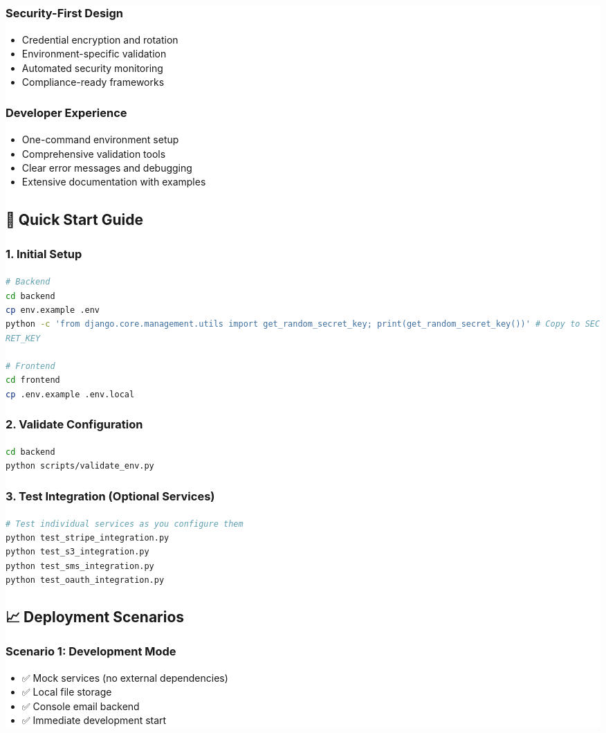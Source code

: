 ### Security-First Design
- Credential encryption and rotation
- Environment-specific validation
- Automated security monitoring
- Compliance-ready frameworks

### Developer Experience
- One-command environment setup
- Comprehensive validation tools
- Clear error messages and debugging
- Extensive documentation with examples

## 🚀 Quick Start Guide

### 1. **Initial Setup**
```bash
# Backend
cd backend
cp env.example .env
python -c 'from django.core.management.utils import get_random_secret_key; print(get_random_secret_key())' # Copy to SECRET_KEY

# Frontend
cd frontend
cp .env.example .env.local
```

### 2. **Validate Configuration**
```bash
cd backend
python scripts/validate_env.py
```

### 3. **Test Integration (Optional Services)**
```bash
# Test individual services as you configure them
python test_stripe_integration.py
python test_s3_integration.py
python test_sms_integration.py
python test_oauth_integration.py
```

## 📈 Deployment Scenarios

### Scenario 1: **Development Mode**
- ✅ Mock services (no external dependencies)
- ✅ Local file storage
- ✅ Console email backend
- ✅ Immediate development start
